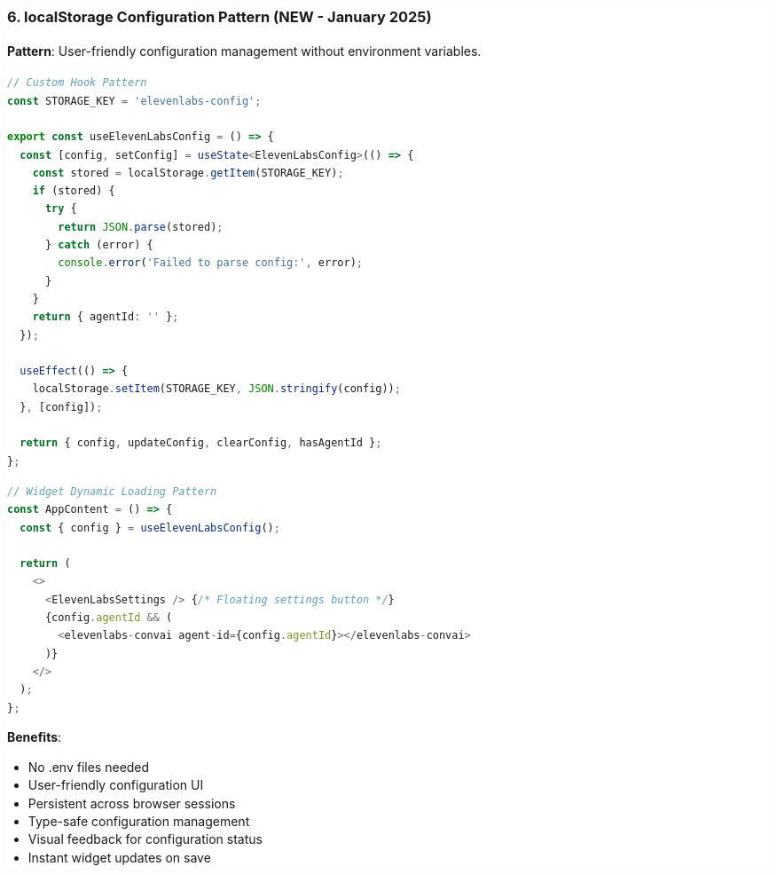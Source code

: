 ### 6. localStorage Configuration Pattern (NEW - January 2025)
**Pattern**: User-friendly configuration management without environment variables.

```typescript
// Custom Hook Pattern
const STORAGE_KEY = 'elevenlabs-config';

export const useElevenLabsConfig = () => {
  const [config, setConfig] = useState<ElevenLabsConfig>(() => {
    const stored = localStorage.getItem(STORAGE_KEY);
    if (stored) {
      try {
        return JSON.parse(stored);
      } catch (error) {
        console.error('Failed to parse config:', error);
      }
    }
    return { agentId: '' };
  });

  useEffect(() => {
    localStorage.setItem(STORAGE_KEY, JSON.stringify(config));
  }, [config]);

  return { config, updateConfig, clearConfig, hasAgentId };
};
```

```typescript
// Widget Dynamic Loading Pattern
const AppContent = () => {
  const { config } = useElevenLabsConfig();
  
  return (
    <>
      <ElevenLabsSettings /> {/* Floating settings button */}
      {config.agentId && (
        <elevenlabs-convai agent-id={config.agentId}></elevenlabs-convai>
      )}
    </>
  );
};
```

**Benefits**:
- No .env files needed
- User-friendly configuration UI
- Persistent across browser sessions
- Type-safe configuration management
- Visual feedback for configuration status
- Instant widget updates on save
